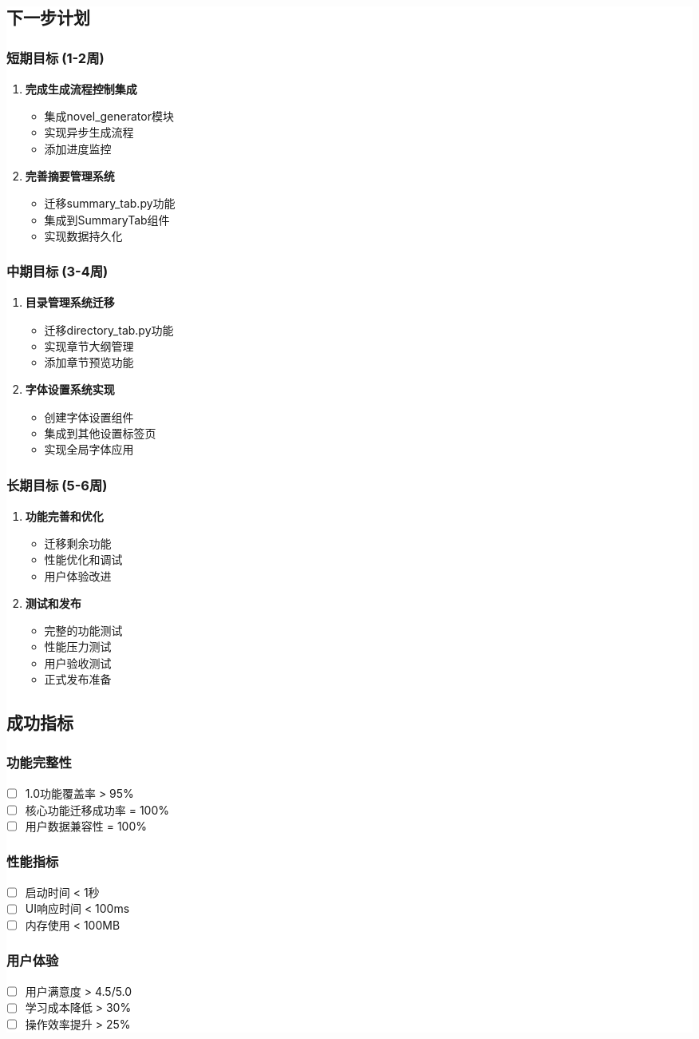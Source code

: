 ## 下一步计划

### 短期目标 (1-2周)
1. **完成生成流程控制集成**
   - 集成novel_generator模块
   - 实现异步生成流程
   - 添加进度监控

2. **完善摘要管理系统**
   - 迁移summary_tab.py功能
   - 集成到SummaryTab组件
   - 实现数据持久化

### 中期目标 (3-4周)
1. **目录管理系统迁移**
   - 迁移directory_tab.py功能
   - 实现章节大纲管理
   - 添加章节预览功能

2. **字体设置系统实现**
   - 创建字体设置组件
   - 集成到其他设置标签页
   - 实现全局字体应用

### 长期目标 (5-6周)
1. **功能完善和优化**
   - 迁移剩余功能
   - 性能优化和调试
   - 用户体验改进

2. **测试和发布**
   - 完整的功能测试
   - 性能压力测试
   - 用户验收测试
   - 正式发布准备

## 成功指标

### 功能完整性
- [ ] 1.0功能覆盖率 > 95%
- [ ] 核心功能迁移成功率 = 100%
- [ ] 用户数据兼容性 = 100%

### 性能指标
- [ ] 启动时间 < 1秒
- [ ] UI响应时间 < 100ms
- [ ] 内存使用 < 100MB

### 用户体验
- [ ] 用户满意度 > 4.5/5.0
- [ ] 学习成本降低 > 30%
- [ ] 操作效率提升 > 25%
